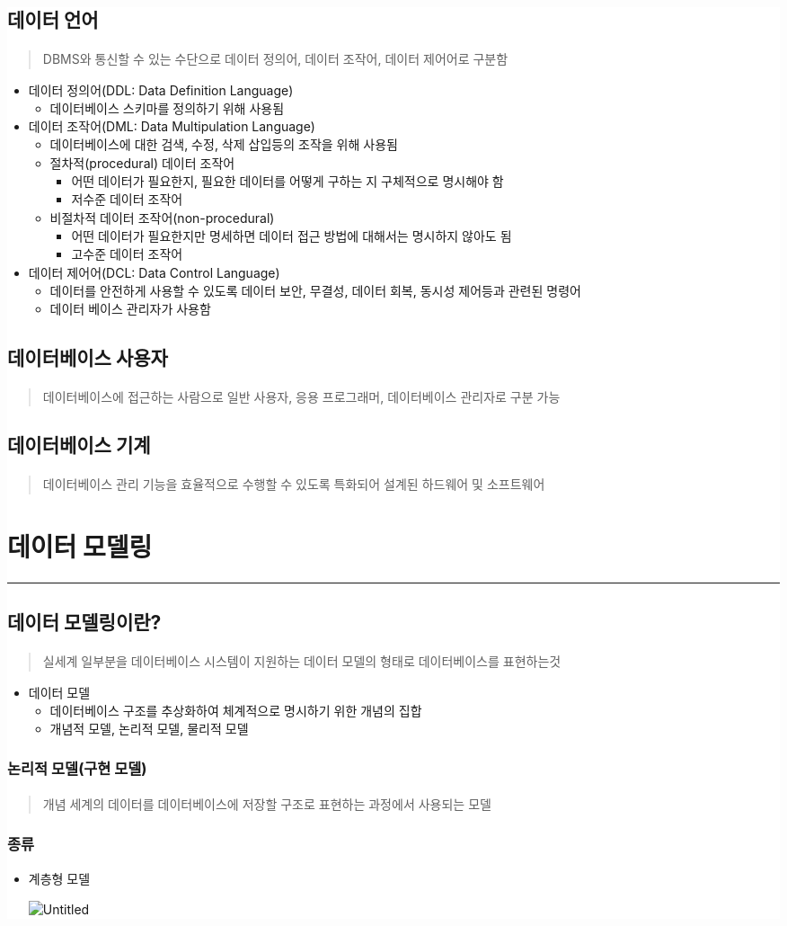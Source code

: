 ## 데이터 언어

> DBMS와 통신할 수 있는 수단으로 데이터 정의어, 데이터 조작어, 데이터 제어어로 구분함
> 
- 데이터 정의어(DDL: Data Definition Language)
    - 데이터베이스 스키마를 정의하기 위해 사용됨
- 데이터 조작어(DML: Data Multipulation Language)
    - 데이터베이스에 대한 검색, 수정, 삭제 삽입등의 조작을 위해 사용됨
    - 절차적(procedural) 데이터 조작어
        - 어떤 데이터가 필요한지, 필요한 데이터를 어떻게 구하는 지 구체적으로 명시해야 함
        - 저수준 데이터 조작어
    - 비절차적 데이터 조작어(non-procedural)
        - 어떤 데이터가 필요한지만 명세하면 데이터 접근 방법에 대해서는 명시하지 않아도 됨
        - 고수준 데이터 조작어
- 데이터 제어어(DCL: Data Control Language)
    - 데이터를 안전하게 사용할 수 있도록 데이터 보안, 무결성, 데이터 회복, 동시성 제어등과 관련된 명령어
    - 데이터 베이스 관리자가 사용함

## 데이터베이스 사용자

> 데이터베이스에 접근하는 사람으로 일반 사용자, 응용 프로그래머, 데이터베이스 관리자로 구분 가능
> 

## 데이터베이스 기계

> 데이터베이스 관리 기능을 효율적으로 수행할 수 있도록 특화되어 설계된 하드웨어 및 소프트웨어
> 

# 데이터 모델링

---

## 데이터 모델링이란?

> 실세계 일부분을 데이터베이스 시스템이 지원하는 데이터 모델의 형태로 데이터베이스를 표현하는것
> 
- 데이터 모델
    - 데이터베이스 구조를 추상화하여 체계적으로 명시하기 위한 개념의 집합
    - 개념적 모델, 논리적 모델, 물리적 모델

### 논리적 모델(구현 모델)

> 개념 세계의 데이터를 데이터베이스에 저장할 구조로 표현하는 과정에서 사용되는 모델
> 

### 종류

- 계층형 모델
    
    ![Untitled](%E1%84%83%E1%85%A6%E1%84%8B%E1%85%B5%E1%84%90%E1%85%A5%E1%84%87%E1%85%A6%E1%84%8B%E1%85%B5%E1%84%89%E1%85%B3%20dd5b6172184f4221a5a97041d0cf35eb/Untitled%202.png)
    